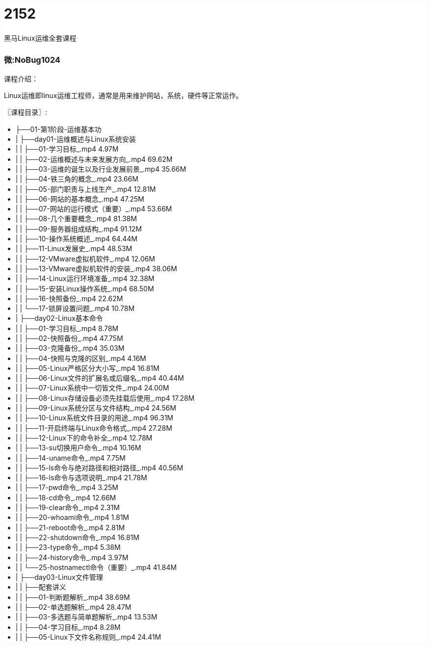 # 2152
黑马Linux运维全套课程
### 微:NoBug1024 


课程介绍：

Linux运维即linux运维工程师，通常是用来维护网站，系统，硬件等正常运作。

〖课程目录〗:

- ├──01-第1阶段-运维基本功  
- |   ├──day01-运维概述与Linux系统安装  
- |   |   ├──01-学习目标_.mp4  4.97M
- |   |   ├──02-运维概述与未来发展方向_.mp4  69.62M
- |   |   ├──03-运维的诞生以及行业发展前景_.mp4  35.66M
- |   |   ├──04-铁三角的概念_.mp4  23.66M
- |   |   ├──05-部门职责与上线生产_.mp4  12.81M
- |   |   ├──06-网站的基本概念_.mp4  47.25M
- |   |   ├──07-网站的运行模式（重要）_.mp4  53.66M
- |   |   ├──08-几个重要概念_.mp4  81.38M
- |   |   ├──09-服务器组成结构_.mp4  91.12M
- |   |   ├──10-操作系统概述_.mp4  64.44M
- |   |   ├──11-Linux发展史_.mp4  48.53M
- |   |   ├──12-VMware虚拟机软件_.mp4  12.06M
- |   |   ├──13-VMware虚拟机软件的安装_.mp4  38.06M
- |   |   ├──14-Linux运行环境准备_.mp4  32.38M
- |   |   ├──15-安装Linux操作系统_.mp4  68.50M
- |   |   ├──16-快照备份_.mp4  22.62M
- |   |   └──17-锁屏设置问题_.mp4  10.78M
- |   ├──day02-Linux基本命令  
- |   |   ├──01-学习目标_.mp4  8.78M
- |   |   ├──02-快照备份_.mp4  47.75M
- |   |   ├──03-克隆备份_.mp4  35.03M
- |   |   ├──04-快照与克隆的区别_.mp4  4.16M
- |   |   ├──05-Linux严格区分大小写_.mp4  16.81M
- |   |   ├──06-Linux文件的扩展名或后缀名_.mp4  40.44M
- |   |   ├──07-Linux系统中一切皆文件_.mp4  24.00M
- |   |   ├──08-Linux存储设备必须先挂载后使用_.mp4  17.28M
- |   |   ├──09-Linux系统分区与文件结构_.mp4  24.56M
- |   |   ├──10-Linux系统文件目录的用途_.mp4  96.31M
- |   |   ├──11-开启终端与Linux命令格式_.mp4  27.28M
- |   |   ├──12-Linux下的命令补全_.mp4  12.78M
- |   |   ├──13-su切换用户命令_.mp4  10.16M
- |   |   ├──14-uname命令_.mp4  7.75M
- |   |   ├──15-ls命令与绝对路径和相对路径_.mp4  40.56M
- |   |   ├──16-ls命令与选项说明_.mp4  21.78M
- |   |   ├──17-pwd命令_.mp4  3.25M
- |   |   ├──18-cd命令_.mp4  12.66M
- |   |   ├──19-clear命令_.mp4  2.31M
- |   |   ├──20-whoami命令_.mp4  1.81M
- |   |   ├──21-reboot命令_.mp4  2.81M
- |   |   ├──22-shutdown命令_.mp4  16.81M
- |   |   ├──23-type命令_.mp4  5.38M
- |   |   ├──24-history命令_.mp4  3.97M
- |   |   └──25-hostnamectl命令（重要）_.mp4  41.84M
- |   ├──day03-Linux文件管理  
- |   |   ├──配套讲义  
- |   |   ├──01-判断题解析_.mp4  38.69M
- |   |   ├──02-单选题解析_.mp4  28.47M
- |   |   ├──03-多选题与简单题解析_.mp4  13.53M
- |   |   ├──04-学习目标_.mp4  8.28M
- |   |   ├──05-Linux下文件名称规则_.mp4  24.41M